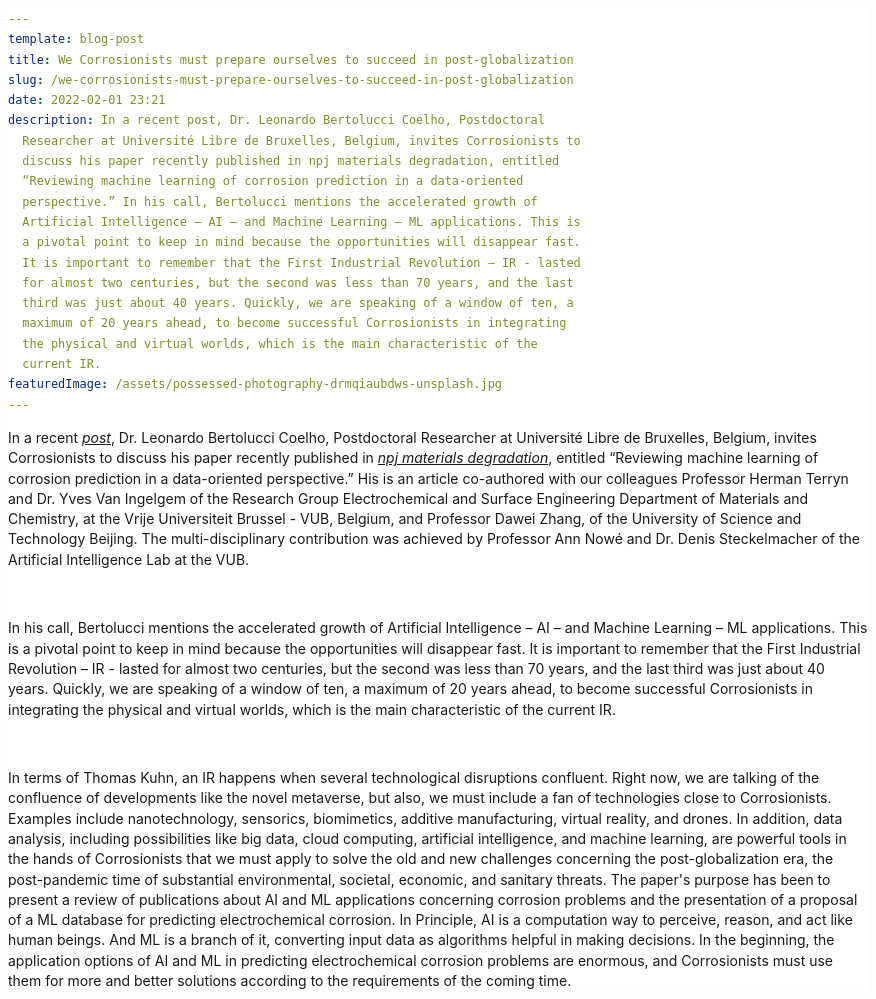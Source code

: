 ```yaml
---
template: blog-post
title: We Corrosionists must prepare ourselves to succeed in post-globalization
slug: /we-corrosionists-must-prepare-ourselves-to-succeed-in-post-globalization
date: 2022-02-01 23:21
description: In a recent post, Dr. Leonardo Bertolucci Coelho, Postdoctoral
  Researcher at Université Libre de Bruxelles, Belgium, invites Corrosionists to
  discuss his paper recently published in npj materials degradation, entitled
  “Reviewing machine learning of corrosion prediction in a data-oriented
  perspective.” In his call, Bertolucci mentions the accelerated growth of
  Artificial Intelligence – AI – and Machine Learning – ML applications. This is
  a pivotal point to keep in mind because the opportunities will disappear fast.
  It is important to remember that the First Industrial Revolution – IR - lasted
  for almost two centuries, but the second was less than 70 years, and the last
  third was just about 40 years. Quickly, we are speaking of a window of ten, a
  maximum of 20 years ahead, to become successful Corrosionists in integrating
  the physical and virtual worlds, which is the main characteristic of the
  current IR.
featuredImage: /assets/possessed-photography-drmqiaubdws-unsplash.jpg
---
```



In a recent *[post](https://www.linkedin.com/posts/leonardo-bertolucci-coelho-26bb78121_reviewing-machine-learning-of-corrosion-prediction-activity-6892071540096069632-0Qsv)*, Dr. Leonardo Bertolucci Coelho, Postdoctoral Researcher at Université Libre de Bruxelles, Belgium, invites Corrosionists to discuss his paper recently published in *[npj materials degradation](https://doi.org/10.1038/s41529-022-00218-4)*, entitled “Reviewing machine learning of corrosion prediction in a data-oriented perspective.” His is an article co-authored with our colleagues Professor Herman Terryn and Dr. Yves Van Ingelgem of the Research Group Electrochemical and Surface Engineering Department of Materials and Chemistry, at the Vrije Universiteit Brussel - VUB, Belgium, and Professor Dawei Zhang, of the University of Science and Technology Beijing. The multi-disciplinary contribution was achieved by Professor Ann Nowé and Dr. Denis Steckelmacher of the Artificial Intelligence Lab at the VUB.

​

In his call, Bertolucci mentions the accelerated growth of Artificial Intelligence – AI – and Machine Learning – ML applications. This is a pivotal point to keep in mind because the opportunities will disappear fast. It is important to remember that the First Industrial Revolution – IR - lasted for almost two centuries, but the second was less than 70 years, and the last third was just about 40 years. Quickly, we are speaking of a window of ten, a maximum of 20 years ahead, to become successful Corrosionists in integrating the physical and virtual worlds, which is the main characteristic of the current IR.

​

In terms of Thomas Kuhn, an IR happens when several technological disruptions confluent. Right now, we are talking of the confluence of developments like the novel metaverse, but also, we must include a fan of technologies close to Corrosionists. Examples include nanotechnology, sensorics, biomimetics, additive manufacturing, virtual reality, and drones. In addition, data analysis, including possibilities like big data, cloud computing, artificial intelligence, and machine learning, are powerful tools in the hands of Corrosionists that we must apply to solve the old and new challenges concerning the post-globalization era, the post-pandemic time of substantial environmental, societal, economic, and sanitary threats. The paper's purpose has been to present a review of publications about AI and ML applications concerning corrosion problems and the presentation of a proposal of a ML database for predicting electrochemical corrosion. In Principle, AI is a computation way to perceive, reason, and act like human beings. And ML is a branch of it, converting input data as algorithms helpful in making decisions. In the beginning, the application options of AI and ML in predicting electrochemical corrosion problems are enormous, and Corrosionists must use them for more and better solutions according to the requirements of the coming time.

